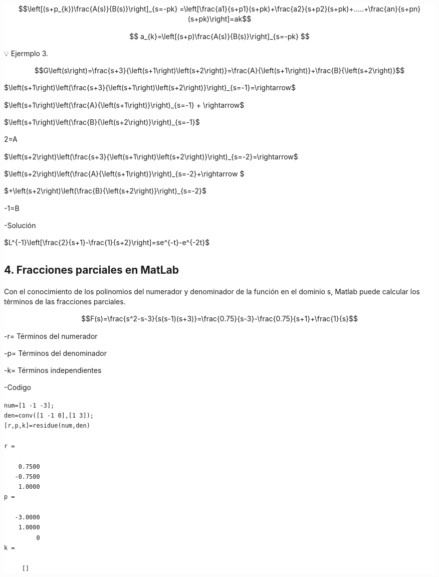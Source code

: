 $$\left[(s+p_{k})\frac{A(s)}{B(s)}\right]_{s=-pk} =\left[\frac{a1}{s+p1}(s+pk)+\frac{a2}{s+p2}(s+pk)+.....+\frac{an}{s+pn}(s+pk)\right]=ak$$

$$ a_{k}=\left[(s+p)\frac{A(s)}{B(s)}\right]_{s=-pk} $$

💡 Ejermplo 3.

$$G\left(s\right)=\frac{s+3}{\left(s+1\right)\left(s+2\right)}=\frac{A}{\left(s+1\right)}+\frac{B}{\left(s+2\right)}$$

$\left(s+1\right)\left(\frac{s+3}{\left(s+1\right)\left(s+2\right)}\right)_{s=-1}=\rightarrow$

$\left(s+1\right)\left(\frac{A}{\left(s+1\right)}\right)_{s=-1} + \rightarrow$

$\left(s+1\right)\left(\frac{B}{\left(s+2\right)}\right)_{s=-1}$

2=A

$\left(s+2\right)\left(\frac{s+3}{\left(s+1\right)\left(s+2\right)}\right)_{s=-2}=\rightarrow$

$\left(s+2\right)\left(\frac{A}{\left(s+1\right)}\right)_{s=-2}+\rightarrow $ 

$+\left(s+2\right)\left(\frac{B}{\left(s+2\right)}\right)_{s=-2}$

-1=B

-Solución 

$L^{-1}\left[\frac{2}{s+1}-\frac{1}{s+2}\right]=se^{-t}-e^{-2t}$

## 4. Fracciones parciales en MatLab 
Con el conocimiento de los polinomios del numerador y denominador de la función en el dominio s, Matlab puede calcular los términos de las fracciones parciales.

$$F(s)=\frac{s^2-s-3}{s(s-1)(s+3)}=\frac{0.75}{s-3}-\frac{0.75}{s+1}+\frac{1}{s}$$

-r= Términos del numerador

-p= Términos del denominador

-k= Términos independientes

-Codigo

```
num=[1 -1 -3];
den=conv([1 -1 0],[1 3]);
[r,p,k]=residue(num,den)

r =

    0.7500
   -0.7500
    1.0000
p =

   -3.0000
    1.0000
         0
k =

     []
```

